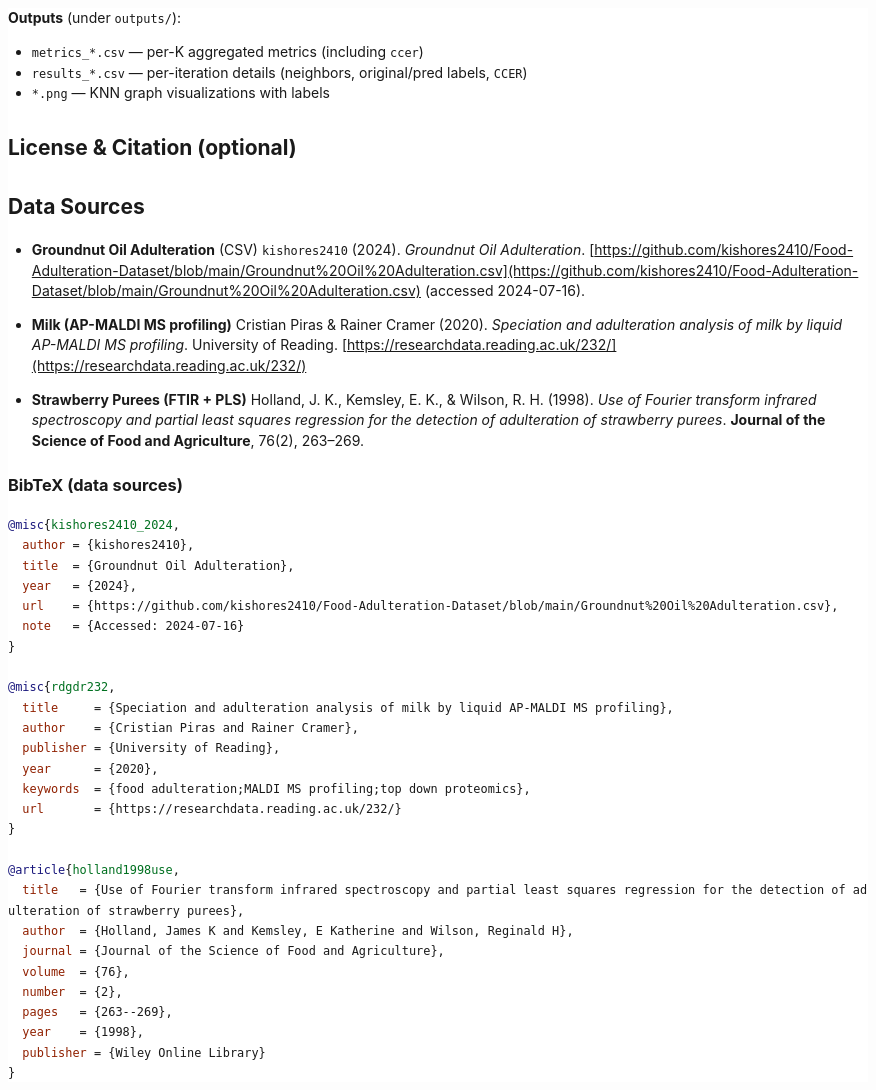 **Outputs** (under `outputs/`):

* `metrics_*.csv` — per-K aggregated metrics (including `ccer`)
* `results_*.csv` — per-iteration details (neighbors, original/pred labels, `CCER`)
* `*.png` — KNN graph visualizations with labels

## License & Citation (optional)

## Data Sources

* **Groundnut Oil Adulteration** (CSV)
  `kishores2410` (2024). *Groundnut Oil Adulteration*.
  [https://github.com/kishores2410/Food-Adulteration-Dataset/blob/main/Groundnut%20Oil%20Adulteration.csv](https://github.com/kishores2410/Food-Adulteration-Dataset/blob/main/Groundnut%20Oil%20Adulteration.csv) (accessed 2024-07-16).

* **Milk (AP-MALDI MS profiling)**
  Cristian Piras & Rainer Cramer (2020). *Speciation and adulteration analysis of milk by liquid AP-MALDI MS profiling*. University of Reading.
  [https://researchdata.reading.ac.uk/232/](https://researchdata.reading.ac.uk/232/)

* **Strawberry Purees (FTIR + PLS)**
  Holland, J. K., Kemsley, E. K., & Wilson, R. H. (1998). *Use of Fourier transform infrared spectroscopy and partial least squares regression for the detection of adulteration of strawberry purees*. **Journal of the Science of Food and Agriculture**, 76(2), 263–269.

### BibTeX (data sources)

```bibtex
@misc{kishores2410_2024,
  author = {kishores2410},
  title  = {Groundnut Oil Adulteration},
  year   = {2024},
  url    = {https://github.com/kishores2410/Food-Adulteration-Dataset/blob/main/Groundnut%20Oil%20Adulteration.csv},
  note   = {Accessed: 2024-07-16}
}

@misc{rdgdr232,
  title     = {Speciation and adulteration analysis of milk by liquid AP-MALDI MS profiling},
  author    = {Cristian Piras and Rainer Cramer},
  publisher = {University of Reading},
  year      = {2020},
  keywords  = {food adulteration;MALDI MS profiling;top down proteomics},
  url       = {https://researchdata.reading.ac.uk/232/}
}

@article{holland1998use,
  title   = {Use of Fourier transform infrared spectroscopy and partial least squares regression for the detection of adulteration of strawberry purees},
  author  = {Holland, James K and Kemsley, E Katherine and Wilson, Reginald H},
  journal = {Journal of the Science of Food and Agriculture},
  volume  = {76},
  number  = {2},
  pages   = {263--269},
  year    = {1998},
  publisher = {Wiley Online Library}
}
```
